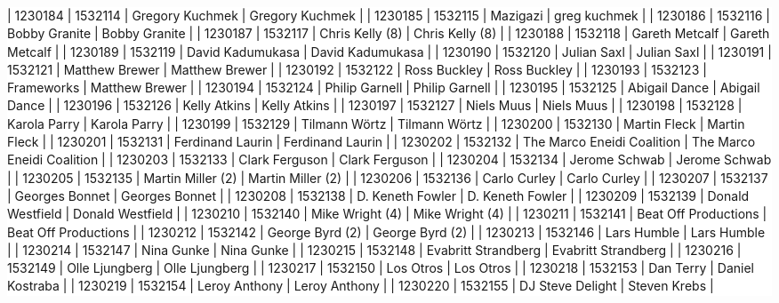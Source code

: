 | 1230184 | 1532114 | Gregory Kuchmek | Gregory Kuchmek |
| 1230185 | 1532115 | Mazigazi | greg kuchmek |
| 1230186 | 1532116 | Bobby Granite | Bobby Granite |
| 1230187 | 1532117 | Chris Kelly (8) | Chris Kelly (8) |
| 1230188 | 1532118 | Gareth Metcalf | Gareth Metcalf |
| 1230189 | 1532119 | David Kadumukasa | David Kadumukasa |
| 1230190 | 1532120 | Julian Saxl | Julian Saxl |
| 1230191 | 1532121 | Matthew Brewer | Matthew Brewer |
| 1230192 | 1532122 | Ross Buckley | Ross Buckley |
| 1230193 | 1532123 | Frameworks | Matthew Brewer |
| 1230194 | 1532124 | Philip Garnell | Philip Garnell |
| 1230195 | 1532125 | Abigail Dance | Abigail Dance |
| 1230196 | 1532126 | Kelly Atkins | Kelly Atkins |
| 1230197 | 1532127 | Niels Muus | Niels Muus |
| 1230198 | 1532128 | Karola Parry | Karola Parry |
| 1230199 | 1532129 | Tilmann Wörtz | Tilmann Wörtz |
| 1230200 | 1532130 | Martin Fleck | Martin Fleck |
| 1230201 | 1532131 | Ferdinand Laurin | Ferdinand Laurin |
| 1230202 | 1532132 | The Marco Eneidi Coalition | The Marco Eneidi Coalition |
| 1230203 | 1532133 | Clark Ferguson | Clark Ferguson |
| 1230204 | 1532134 | Jerome Schwab | Jerome Schwab |
| 1230205 | 1532135 | Martin Miller (2) | Martin Miller (2) |
| 1230206 | 1532136 | Carlo Curley | Carlo Curley |
| 1230207 | 1532137 | Georges Bonnet | Georges Bonnet |
| 1230208 | 1532138 | D. Keneth Fowler | D. Keneth Fowler |
| 1230209 | 1532139 | Donald Westfield | Donald Westfield |
| 1230210 | 1532140 | Mike Wright (4) | Mike Wright (4) |
| 1230211 | 1532141 | Beat Off Productions | Beat Off Productions |
| 1230212 | 1532142 | George Byrd (2) | George Byrd (2) |
| 1230213 | 1532146 | Lars Humble | Lars Humble |
| 1230214 | 1532147 | Nina Gunke | Nina Gunke |
| 1230215 | 1532148 | Evabritt Strandberg | Evabritt Strandberg |
| 1230216 | 1532149 | Olle Ljungberg | Olle Ljungberg |
| 1230217 | 1532150 | Los Otros | Los Otros |
| 1230218 | 1532153 | Dan Terry | Daniel Kostraba |
| 1230219 | 1532154 | Leroy Anthony | Leroy Anthony |
| 1230220 | 1532155 | DJ Steve Delight | Steven Krebs |